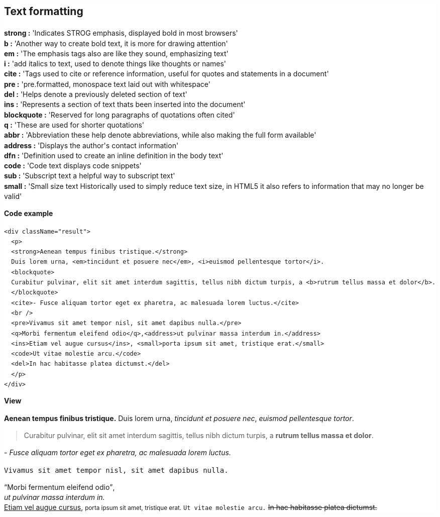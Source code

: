   </p>
</div>

## **Text formatting**

**strong :** 'Indicates STROG emphasis, displayed bold in most browsers'  
**b :** 'Another way to create bold text, it is more for drawing attention'  
**em :** 'The emphasis tags also are like they sound, emphasizing text'  
**i :** 'add italics to text, used to denote things like thoughts or names'  
**cite :** 'Tags used to cite or reference information, useful for quotes and statements in a document'  
**pre :** 'pre.formatted, monospace text laid out with whitespace'  
**del :** 'Helps denote a previously deleted section of text'  
**ins :** 'Represents a section of text thats been inserted into the document'  
**blockquote :** 'Reserved for long paragraphs of quotations often cited'  
**q :** 'These are used for shorter quotations'  
**abbr :** 'Abbreviation these help denote abbreviations, while also making the full form available'  
**address :** 'Displays the author's contact information'  
**dfn :** 'Definition used to create an inline definition in the body text'  
**code :** 'Code text displays code snippets'  
**sub :** 'Subscript text a helpful way to subscript text'  
**small :** 'Small size text Historically used to simply reduce text size, in HTML5 it also refers to information that may no longer be valid'  

**Code example**
```
<div className="result">
  <p>
  <strong>Aenean tempus finibus tristique.</strong>
  Duis lorem urna, <em>tincidunt et posuere nec</em>, <i>euismod pellentesque tortor</i>.
  <blockquote>
  Curabitur pulvinar, elit sit amet interdum sagittis, tellus nibh dictum turpis, a <b>rutrum tellus massa et dolor</b>.
  </blockquote>
  <cite>- Fusce aliquam tortor eget ex pharetra, ac malesuada lorem luctus.</cite>
  <br />
  <pre>Vivamus sit amet tempor nisl, sit amet dapibus nulla.</pre>
  <q>Morbi fermentum eleifend odio</q>,<address>ut pulvinar massa interdum in.</address>
  <ins>Etiam vel augue cursus</ins>, <small>porta ipsum sit amet, tristique erat.</small>
  <code>Ut vitae molestie arcu.</code>
  <del>In hac habitasse platea dictumst.</del>
  </p>
</div>
```

**View**
<div className="result">
  <p>
  <strong>Aenean tempus finibus tristique.</strong>
  Duis lorem urna, <em>tincidunt et posuere nec</em>, <i>euismod pellentesque tortor</i>.
  <blockquote>
  Curabitur pulvinar, elit sit amet interdum sagittis, tellus nibh dictum turpis, a <b>rutrum tellus massa et dolor</b>.
  </blockquote>
  <cite>- Fusce aliquam tortor eget ex pharetra, ac malesuada lorem luctus.</cite>
  <br />
  <pre>Vivamus sit amet tempor nisl, sit amet dapibus nulla.</pre>
  <q>Morbi fermentum eleifend odio</q>,<address>ut pulvinar massa interdum in.</address>
  <ins>Etiam vel augue cursus</ins>, <small>porta ipsum sit amet, tristique erat.</small>
  <code>Ut vitae molestie arcu.</code>
  <del>In hac habitasse platea dictumst.</del>
  </p>
</div>
